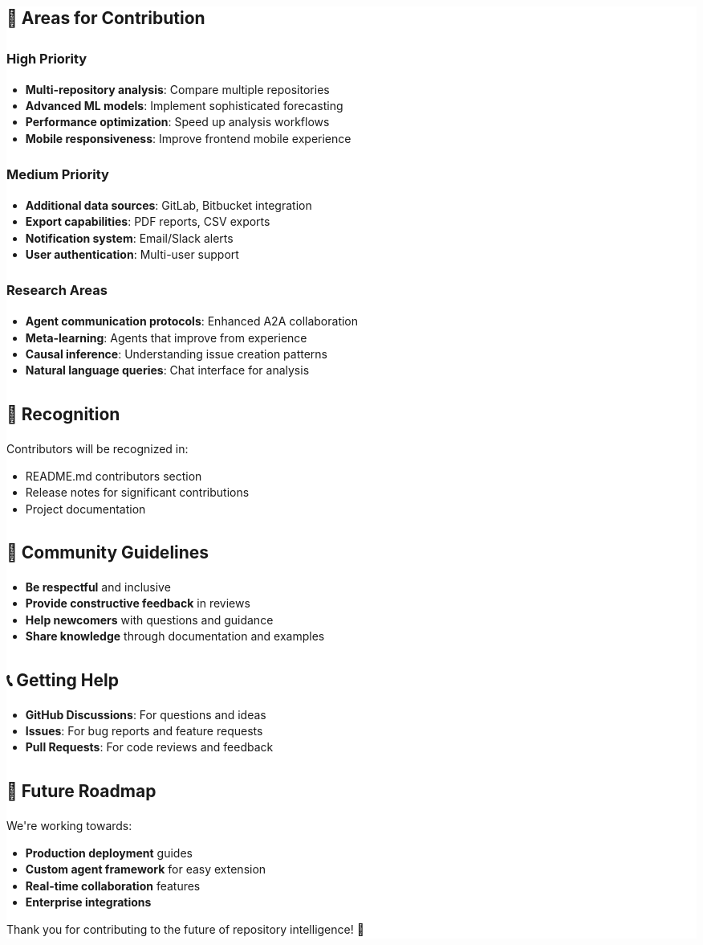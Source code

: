 ## 🎯 Areas for Contribution

### High Priority
- **Multi-repository analysis**: Compare multiple repositories
- **Advanced ML models**: Implement sophisticated forecasting
- **Performance optimization**: Speed up analysis workflows
- **Mobile responsiveness**: Improve frontend mobile experience

### Medium Priority
- **Additional data sources**: GitLab, Bitbucket integration
- **Export capabilities**: PDF reports, CSV exports
- **Notification system**: Email/Slack alerts
- **User authentication**: Multi-user support

### Research Areas
- **Agent communication protocols**: Enhanced A2A collaboration
- **Meta-learning**: Agents that improve from experience
- **Causal inference**: Understanding issue creation patterns
- **Natural language queries**: Chat interface for analysis

## 🌟 Recognition

Contributors will be recognized in:
- README.md contributors section
- Release notes for significant contributions
- Project documentation

## 🤝 Community Guidelines

- **Be respectful** and inclusive
- **Provide constructive feedback** in reviews
- **Help newcomers** with questions and guidance
- **Share knowledge** through documentation and examples

## 📞 Getting Help

- **GitHub Discussions**: For questions and ideas
- **Issues**: For bug reports and feature requests
- **Pull Requests**: For code reviews and feedback

## 🚀 Future Roadmap

We're working towards:
- **Production deployment** guides
- **Custom agent framework** for easy extension
- **Real-time collaboration** features
- **Enterprise integrations**

Thank you for contributing to the future of repository intelligence! 🚀


